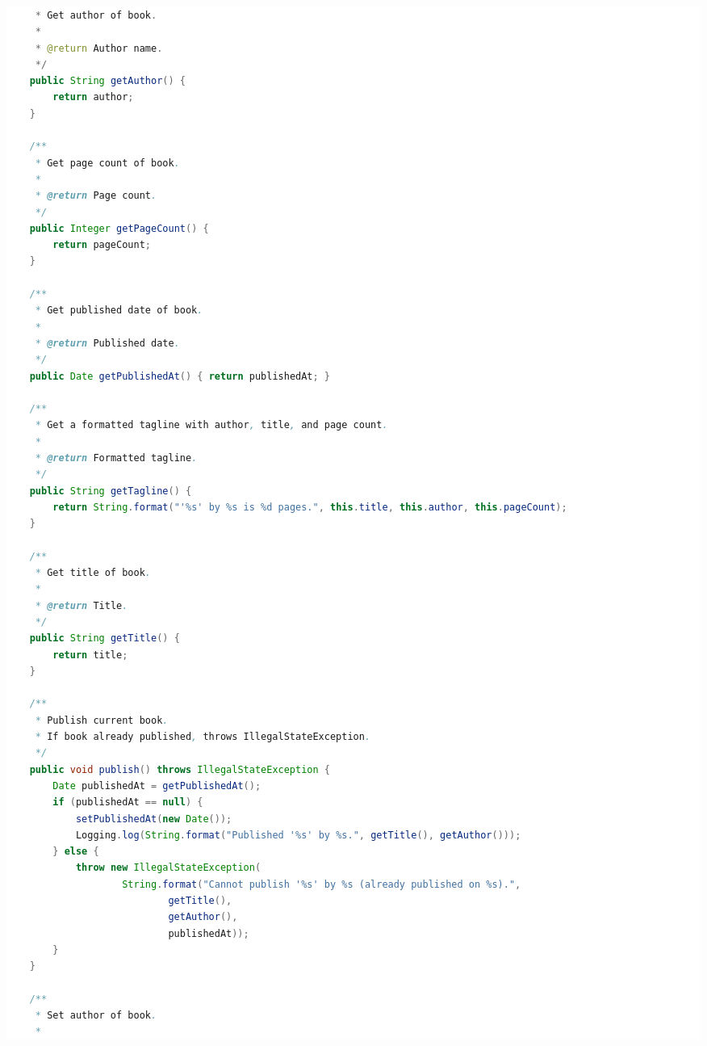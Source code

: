 ```java
     * Get author of book.
     *
     * @return Author name.
     */
    public String getAuthor() {
        return author;
    }

    /**
     * Get page count of book.
     *
     * @return Page count.
     */
    public Integer getPageCount() {
        return pageCount;
    }

    /**
     * Get published date of book.
     *
     * @return Published date.
     */
    public Date getPublishedAt() { return publishedAt; }

    /**
     * Get a formatted tagline with author, title, and page count.
     *
     * @return Formatted tagline.
     */
    public String getTagline() {
        return String.format("'%s' by %s is %d pages.", this.title, this.author, this.pageCount);
    }

    /**
     * Get title of book.
     *
     * @return Title.
     */
    public String getTitle() {
        return title;
    }

    /**
     * Publish current book.
     * If book already published, throws IllegalStateException.
     */
    public void publish() throws IllegalStateException {
        Date publishedAt = getPublishedAt();
        if (publishedAt == null) {
            setPublishedAt(new Date());
            Logging.log(String.format("Published '%s' by %s.", getTitle(), getAuthor()));
        } else {
            throw new IllegalStateException(
                    String.format("Cannot publish '%s' by %s (already published on %s).",
                            getTitle(),
                            getAuthor(),
                            publishedAt));
        }
    }

    /**
     * Set author of book.
     *
```